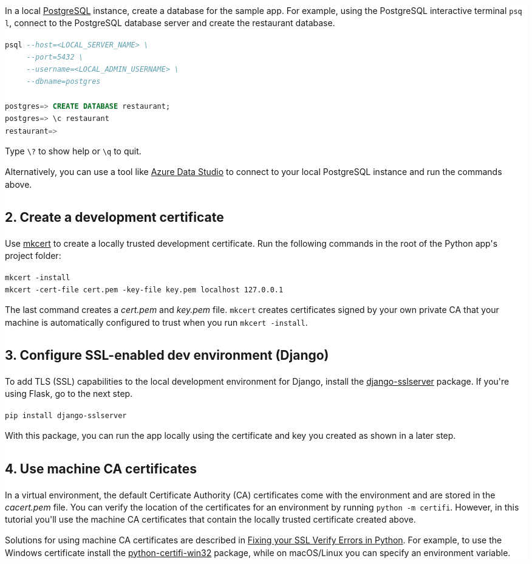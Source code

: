 In a local [PostgreSQL](https://www.postgresql.org/download/) instance, create a database for the sample app. For example, 
using the PostgreSQL interactive terminal `psql`, connect to the PostgreSQL database server and create the restaurant database.

```sql
psql --host=<LOCAL_SERVER_NAME> \
     --port=5432 \
     --username=<LOCAL_ADMIN_USERNAME> \
     --dbname=postgres

postgres=> CREATE DATABASE restaurant;
postgres=> \c restaurant
restaurant=>
```

Type `\?` to show help or `\q` to quit.

Alternatively, you can use a tool like [Azure Data Studio](/sql/azure-data-studio/download-azure-data-studio) to connect to your local PostgreSQL instance and run the commands above.

## 2. Create a development certificate

Use [mkcert](https://github.com/FiloSottile/mkcert) to create a locally trusted development certificate. Run the following commands in the root of the Python app's project folder:

```Console
mkcert -install
mkcert -cert-file cert.pem -key-file key.pem localhost 127.0.0.1
```
The last command creates a *cert.pem* and *key.pem* file. `mkcert` creates certificates signed by your own private CA that your machine is automatically configured to trust when you run `mkcert -install`. 

## 3. Configure SSL-enabled dev environment (Django)

To add TLS (SSL) capabilities to the local development environment for Django, install the [django-sslserver](https://pypi.org/project/django-sslserver/) package. If you're using Flask, go to the next step.

```Console
pip install django-sslserver
```

With this package, you can run the app locally using the certificate and key you created as shown in a later step.

## 4. Use machine CA certificates

In a virtual environment, the default Certificate Authority (CA) certificates come with the environment and are stored in the *cacert.pem* file. You can verify the location of the certificates for an environment by running `python -m certifi`. However, in this tutorial you'll use the machine CA certificates that contain the locally trusted certificate created above. 

Solutions for using machine CA certificates are described in [Fixing your SSL Verify Errors in Python](https://levelup.gitconnected.com/fixing-your-ssl-verify-errors-in-python-71c2201db4b2). For example, to use the Windows certificate install the [python-certifi-win32](https://pypi.org/project/python-certifi-win32/) package, while on macOS/Linux you can specify an environment variable.
